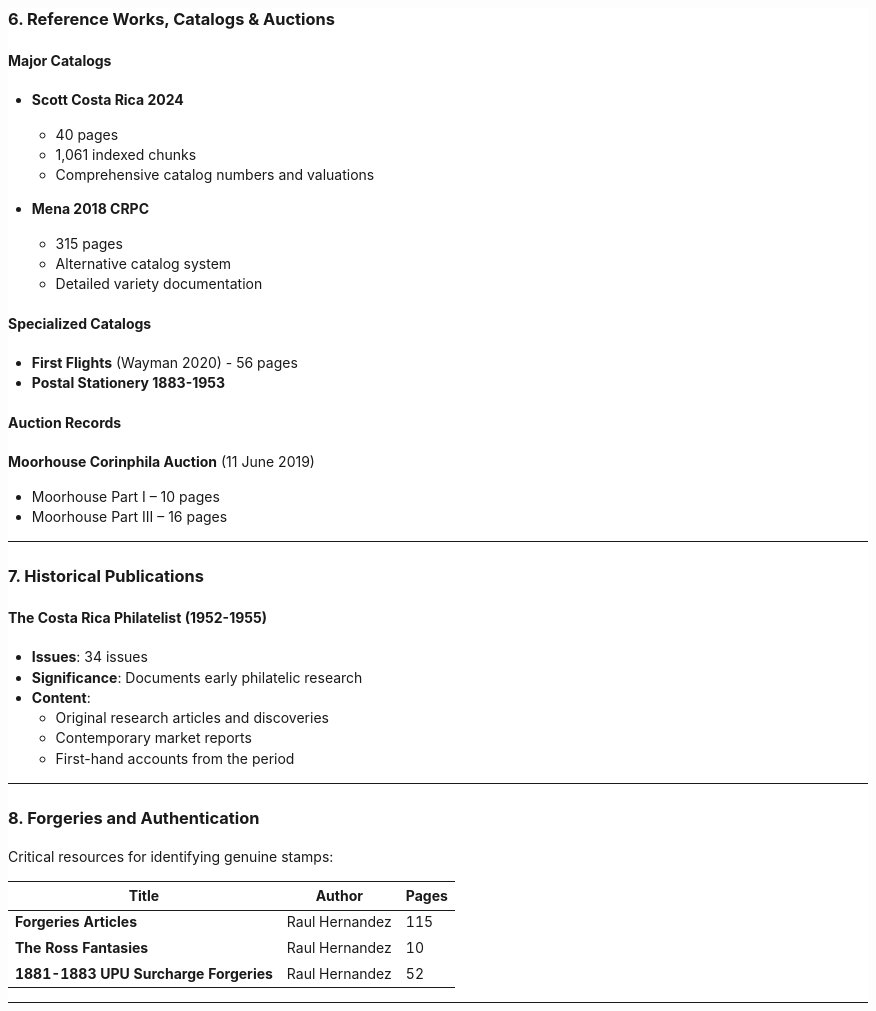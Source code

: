 
### 6. Reference Works, Catalogs & Auctions

#### Major Catalogs

- **Scott Costa Rica 2024**
  - 40 pages
  - 1,061 indexed chunks
  - Comprehensive catalog numbers and valuations

- **Mena 2018 CRPC**
  - 315 pages
  - Alternative catalog system
  - Detailed variety documentation

#### Specialized Catalogs

- **First Flights** (Wayman 2020) - 56 pages
- **Postal Stationery 1883-1953**

#### Auction Records

**Moorhouse Corinphila Auction** (11 June 2019)
- Moorhouse Part I – 10 pages
- Moorhouse Part III – 16 pages

---

### 7. Historical Publications

#### The Costa Rica Philatelist (1952-1955)

- **Issues**: 34 issues
- **Significance**: Documents early philatelic research
- **Content**:
  - Original research articles and discoveries
  - Contemporary market reports
  - First-hand accounts from the period

---

### 8. Forgeries and Authentication

Critical resources for identifying genuine stamps:

| Title | Author | Pages |
|-------|--------|-------|
| **Forgeries Articles** | Raul Hernandez | 115 |
| **The Ross Fantasies** | Raul Hernandez | 10 |
| **1881-1883 UPU Surcharge Forgeries** | Raul Hernandez | 52 |

---
